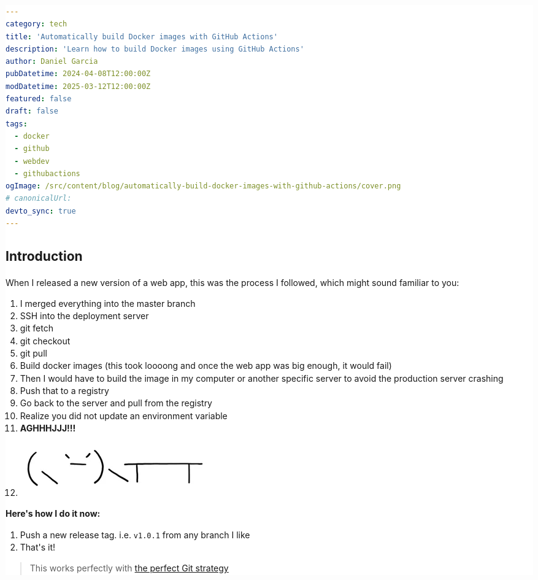 ```yaml
---
category: tech
title: 'Automatically build Docker images with GitHub Actions'
description: 'Learn how to build Docker images using GitHub Actions'
author: Daniel Garcia
pubDatetime: 2024-04-08T12:00:00Z
modDatetime: 2025-03-12T12:00:00Z
featured: false
draft: false
tags:
  - docker
  - github
  - webdev
  - githubactions
ogImage: /src/content/blog/automatically-build-docker-images-with-github-actions/cover.png
# canonicalUrl:
devto_sync: true
---
```


## Introduction

When I released a new version of a web app, this was the process I followed, which might sound familiar to you:

1. I merged everything into the master branch
2. SSH into the deployment server
3. git fetch
4. git checkout
5. git pull
6. Build docker images (this took loooong and once the web app was big enough, it would fail)
7. Then I would have to build the image in my computer or another specific server to avoid the production server crashing
8. Push that to a registry
9. Go back to the server and pull from the registry
10. Realize you did not update an environment variable
11. **AGHHHJJJ!!!**
12. ![Flip Table Gif](./tableflip.webp)

**Here's how I do it now:**

1. Push a new release tag. i.e. `v1.0.1` from any branch I like
2. That's it!

> This works perfectly with [the perfect Git strategy](/blog/the-perfect-git-strategy/)
